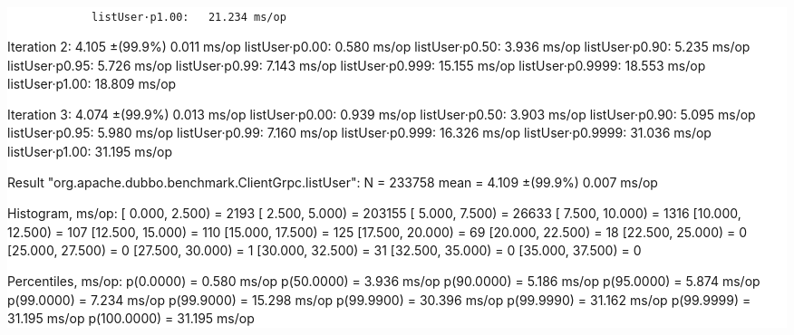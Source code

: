                  listUser·p1.00:   21.234 ms/op

Iteration   2: 4.105 ±(99.9%) 0.011 ms/op
                 listUser·p0.00:   0.580 ms/op
                 listUser·p0.50:   3.936 ms/op
                 listUser·p0.90:   5.235 ms/op
                 listUser·p0.95:   5.726 ms/op
                 listUser·p0.99:   7.143 ms/op
                 listUser·p0.999:  15.155 ms/op
                 listUser·p0.9999: 18.553 ms/op
                 listUser·p1.00:   18.809 ms/op

Iteration   3: 4.074 ±(99.9%) 0.013 ms/op
                 listUser·p0.00:   0.939 ms/op
                 listUser·p0.50:   3.903 ms/op
                 listUser·p0.90:   5.095 ms/op
                 listUser·p0.95:   5.980 ms/op
                 listUser·p0.99:   7.160 ms/op
                 listUser·p0.999:  16.326 ms/op
                 listUser·p0.9999: 31.036 ms/op
                 listUser·p1.00:   31.195 ms/op



Result "org.apache.dubbo.benchmark.ClientGrpc.listUser":
  N = 233758
  mean =      4.109 ±(99.9%) 0.007 ms/op

  Histogram, ms/op:
    [ 0.000,  2.500) = 2193 
    [ 2.500,  5.000) = 203155 
    [ 5.000,  7.500) = 26633 
    [ 7.500, 10.000) = 1316 
    [10.000, 12.500) = 107 
    [12.500, 15.000) = 110 
    [15.000, 17.500) = 125 
    [17.500, 20.000) = 69 
    [20.000, 22.500) = 18 
    [22.500, 25.000) = 0 
    [25.000, 27.500) = 0 
    [27.500, 30.000) = 1 
    [30.000, 32.500) = 31 
    [32.500, 35.000) = 0 
    [35.000, 37.500) = 0 

  Percentiles, ms/op:
      p(0.0000) =      0.580 ms/op
     p(50.0000) =      3.936 ms/op
     p(90.0000) =      5.186 ms/op
     p(95.0000) =      5.874 ms/op
     p(99.0000) =      7.234 ms/op
     p(99.9000) =     15.298 ms/op
     p(99.9900) =     30.396 ms/op
     p(99.9990) =     31.162 ms/op
     p(99.9999) =     31.195 ms/op
    p(100.0000) =     31.195 ms/op
